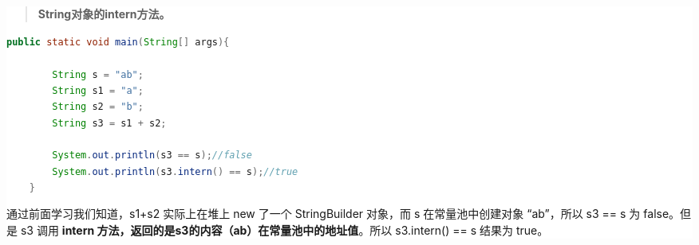 > **String对象的intern方法。**

```java
public static void main(String[] args){
    
        String s = "ab";
        String s1 = "a";
        String s2 = "b";
        String s3 = s1 + s2;

        System.out.println(s3 == s);//false
        System.out.println(s3.intern() == s);//true
    }
```

通过前面学习我们知道，s1+s2 实际上在堆上 new 了一个 StringBuilder 对象，而 s 在常量池中创建对象 “ab”，所以 s3 == s 为 false。但是 s3 调用 **intern 方法，返回的是s3的内容（ab）在常量池中的地址值**。所以 s3.intern() == s 结果为 true。
